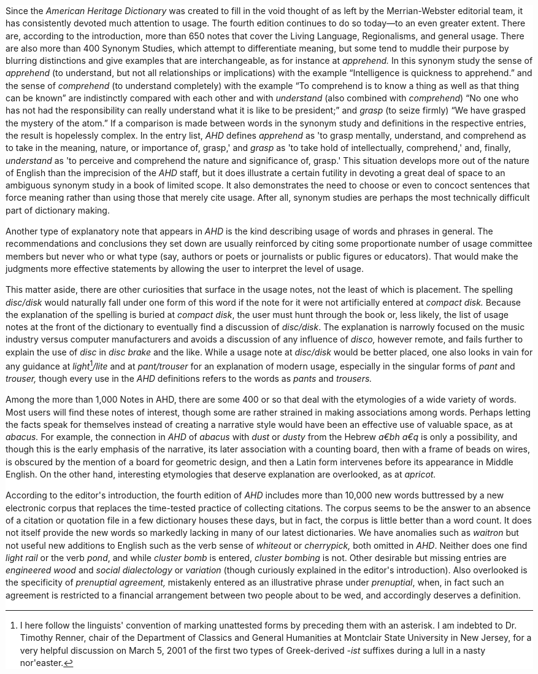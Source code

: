 Since the *American Heritage Dictionary* was created to fill in the void thought of as left by the Merrian-Webster editorial team, it has consistently devoted much attention to usage. The fourth edition continues to do so today—to an even greater extent. There are, according to the introduction, more than 650 notes that cover the Living Language, Regionalisms, and general usage. There are also more than 400 Synonym Studies, which attempt to differentiate meaning, but some tend to muddle their purpose by blurring distinctions and give examples that are interchangeable, as for instance at *apprehend.* In this synonym study the sense of *apprehend* (to understand, but not all relationships or implications) with the example &ldquo;Intelligence is quickness to apprehend.&rdquo; and the sense of *comprehend* (to understand completely) with the example &ldquo;To comprehend is to know a thing as well as that thing can be known&rdquo; are indistinctly compared with each other and with *understand* (also combined with *comprehend*) &ldquo;No one who has not had the responsibility can really understand what it is like to be president;&rdquo; and *grasp* (to seize firmly) &ldquo;We have grasped the mystery of the atom.&rdquo; If a comparison is made between words in the synonym study and definitions in the respective entries, the result is hopelessly complex. In the entry list, *AHD* defines *apprehend* as 'to grasp mentally, understand, and comprehend as to take in the meaning, nature, or importance of, grasp,' and *grasp* as 'to take hold of intellectually, comprehend,' and, finally, *understand* as 'to perceive and comprehend the nature and significance of, grasp.' This situation develops more out of the nature of English than the imprecision of the *AHD* staff, but it does illustrate a certain futility in devoting a great deal of space to an ambiguous synonym study in a book of limited scope. It also demonstrates the need to choose or even to concoct sentences that force meaning rather than using those that merely cite usage. After all, synonym studies are perhaps the most technically difficult part of dictionary making.

Another type of explanatory note that appears in *AHD* is the kind describing usage of words and phrases in general. The recommendations and conclusions they set down are usually reinforced by citing some proportionate number of usage committee members but never who or what type (say, authors or poets or journalists or public figures or educators). That would make the judgments more effective statements by allowing the user to interpret the level of usage. 

This matter aside, there are other curiosities that surface in the usage notes, not the least of which is placement. The spelling *disc/disk* would naturally fall under one form of this word if the note for it were not artificially entered at *compact disk.* Because the explanation of the spelling is buried at *compact disk*, the user must hunt through the book or, less likely, the list of usage notes at the front of the dictionary to eventually find a discussion of *disc/disk*. The explanation is narrowly focused on the music industry versus computer manufacturers and avoids a discussion of any influence of *disco,* however remote, and fails further to explain the use of *disc* in *disc brake* and the like. While a usage note at *disc/disk* would be better placed, one also looks in vain for any guidance at *light*[^2]*/lite* and at *pant/trouser* for an explanation of modern usage, especially in the singular forms of *pant* and *trouser,* though every use in the *AHD* definitions refers to the words as *pants* and *trousers.*

Among the more than 1,000 Notes in AHD, there are some 400 or so that deal with the etymologies of a wide variety of words. Most users will find these notes of interest, though some are rather strained in making associations among words. Perhaps letting the facts speak for themselves instead of creating a narrative style would have been an effective use of valuable space, as at *abacus.* For example, the connection in *AHD* of *abacus* with *dust* or *dusty* from the Hebrew *a€bh* *a€q* is only a possibility, and though this is the early emphasis of the narrative, its later association with a counting board, then with a frame of beads on wires, is obscured by the mention of a board for geometric design, and then a Latin form intervenes before its appearance in Middle English. On the other hand, interesting etymologies that deserve explanation are overlooked, as at *apricot.* 

According to the editor's introduction, the fourth edition of *AHD* includes more than 10,000 new words buttressed by a new electronic corpus that replaces the time-tested practice of collecting citations. The corpus seems to be the answer to an absence of a citation or quotation file in a few dictionary houses these days, but in fact, the corpus is little better than a word count. It does not itself provide the new words so markedly lacking in many of our latest dictionaries. We have anomalies such as *waitron* but not useful new additions to English such as the verb sense of *whiteout* or *cherrypick,* both omitted in *AHD*. Neither does one find *light rail* or the verb *pond*, and while *cluster bomb* is entered, *cluster bombing* is not. Other desirable but missing entries are *engineered wood* and *social dialectology* or *variation* (though curiously explained in the editor's introduction). Also overlooked is the specificity of *prenuptial agreement,* mistakenly entered as an illustrative phrase under *prenuptial*, when, in fact such an agreement is restricted to a financial arrangement between two people about to be wed, and accordingly deserves a definition.


[^1]: I am obliged to classicist Jane Cates for calling my attention to the *NYTBR* letter, and thus for the genesis of this column. The quote is from Federal-period playwright Royall Tyler's *The Contrast*, the third play ever produced in New England, subscribers to whose initial printing included President George Washington (two copies). It is uttered by the foppish valet Jessamy in response to his opposite number, Col. Manly's comic-Yankee aide-de-camp Jonathan, bristling at being called the colonel's &ldquo;servant&rdquo; rather than his &ldquo;waiter.&rdquo;
[^2]: I here follow the linguists' convention of marking unattested forms by preceding them with an asterisk. I am indebted to Dr. Timothy Renner, chair of the Department of Classics and General Humanities at Montclair State University in New Jersey, for a very helpful discussion on March 5, 2001 of the first two types of Greek-derived -*ist* suffixes during a lull in a nasty nor'easter.
[^3]: Seventh-Day Adventism is the lineal sucessor to an apocalyptic cult founded by one William Miller, an American rural mystic whose painstaking biblical analysis concluded that the Second Coming of Jesus would take place sometime during a one-year-period beginning in March of 1843. The movement attracted numerous followers, dubbed the Millerites, not all of whom abandoned the faith when the global catastrophe failed to materialize. For a fascinating hands-on description of a 20th-century end-of-the-world cult and its durability of belief in spite of disconfirming evidence, see Festinger et al.'s controversial sociological study, *When Prophecy Fails* (Harper &amp; Row, 1956). Seventh-Day Adventism continued to thrive, observing a Saturday sabbath, practicing a regimen of temple-of-the-body abstention from coffee, alcohol, tobacco, and other toxins, and running excellent hospitals in several cities and towns such as Brunswick, Maine.
[^4]: Spiritualism enjoyed a robust following in the late 19th century, and although the National Association of Spiritualists was not formed until 1893, local groups were active a generation earlier. Thomas Bassett, in his history of religion in the Green Mountain state, *The Gods of the Hills* (Vermont Historical Society, 2000), states that although believers were &ldquo;sprinkled thinly over the whole state,&rdquo; they had their own newspaper, the *Banner of Light*, which carried the most extensive reports on the Rutland Free Convention of radical reformers (including abolitionists) during the religious revival of 1858. The denomination began holding its own annual statewide conventions after the Civil War, and by 1880 had raised the money to buy Queen City Park in Burlington from the Vermont Central Railroad, which it then managed, according to Bassett, as &ldquo;a sort of camp meeting center,&rdquo; with &ldquo;no-liquor, no-gambling grounds; forenoons free to 'all who wish to express their ideas on any progressive subject'; speakers and séances in the evenings.&rdquo;
[^5]: Unitarianism in the United States began as a liberal movement within the Congregationalists (now, United Church of Christ), resulting in the formation of the American Unitarian Association in 1825; as the name implies, Unitarians do not believe in a triune God and hence reject the notion that Jesus was uniquely God incarnate. Universalism , founded in the 18th century, was so called from the belief that an infinitely merciful God would save all people from damnation (a view covertly held through the years by some members of other churches as well, such as Anglicans Isaac Newton and Lewis Carroll). The two sects formally merged in 1961. The suffix *–(i)an* is a common Latin adjectival ending (e.g. *Roma*, 'Rome' yields *romanus*, 'Roman'), and was pejoratively added to the Latinized form of the Messiah's Greek name to label adherents of the upstart Eastern cult as *Christiani*.
[^6]: Solipsism combines the Latin adjective *solus* ('alone') with the pronoun *ipse* ('oneself'). Greek *hédoné* (etas both) means 'pleasure,' and is related to the adjective *hédys*, 'sweet;' Epicurus has been sold rather short by being dismissed as a mere hedonist, as readers of his surviving writings may see for themselves. (A *Harvard Classics* volume conveniently includes excerpts of his work sandwiched between several of the better-known dialogues of Plato and the *Meditations* of Marcus Aurelius.) Zoroastrianism, the state religion of the Persian empire and its Parthian successors from the 6th century *B.C.* on, was named for Zaruthustra and centered on the worship of Ahura-Mazda, creator of the world, source of light, and the embodiment of good (and as such the opponent of the archdemon of darkness, Ahriman, whose name probably comes from Avestan *anra mainyu*, 'evil spirit'). Gnosticism was an early form of Christianity which promulgated a doctrine of gradations of sacred wisdom (from Greek *gnosis*, 'knowing') and thus for the main-line church uncomfortably close to Greek-style mystery cults like those of Demeter or Orpheus. Catharists (from Greek *katharos*, 'clean, undefiled') combined features of Gnosticism (there were ranks of membership) and Manicheanism (itself owing a good deal to Zoroastrian dualism) in their belief that the universe was embroiled in a conflict between spiritual forces (led by God) and material ones (led by Satan) and that an ascetic life was the path to salvation. The sect, also known in France as the Albigenses, was active in the Middle Ages until ruthlessly suppressed by St. Dominic and his followers in the 15th century. Jansenism, named for the 17th-century Dutch theologian Cornelis Jansen, was a puritan movement within the Roman Catholic Church which denied free will, proclaimed the total depravity of humankind, and embraced predestination. Its adherents included the mathematician Blaise Pascal. Mesmerism took its name from Franz Mesmer, an Austrian physician who discovered that people could be hypnotized. It was also known as animal magnetism and was a source of fascination in parlors and consulting rooms down to the beginning of the 20th century, with such divergent practitioners as the young Sigmund Freud and an even younger Mary Baker Eddy. Ubuism seems to have nothing to do with the title character of *Ubu Roi,* Alfred Jarry's scurrilous burlesque of *Macbeth* which so scandalized Paris during the &ldquo;Banquet Years&rdquo; preceding the first World War. This exotic belief system would be utterly unknown to me save that I chanced to spot a small card with white lettering on a black background, thumbtacked to the wall of a lavatory shared by several units in an old-fashioned apartment house in Cambridge, Massachusetts, in the early 1960s and assuring the reader (in French) that &ldquo;Happiness is not the recompense of Ubuism, but Ubuism itself.—Mutembi.&rdquo; If there is any reader who can possibly shed more light upon this tantalizing clue, I would be most grateful.
[^7]: The stems are respectively from Latin (*ius*/*iuris*, &ldquo;law&rdquo;), Italian (*cartone*, '(fresco) painter's/tapestry-weaver's plan,' the intensifier -*one* being added to *carta*, 'chart, plan, map'), Arabic (*a lute* is from *al 'u*<span class="CharOverride-12">€*d*, the '*u*<span class="CharOverride-12">€*d* being an oud, a stringed instrument with a round belly and a neck, still widely performed upon in the Middle East and northern Africa), Hindi/Urdu (*sitar* is cognate with Greek *kithara,* whence also medieval English *cittern* and modern *guitar*), and Arawak (*canoa*, as the invading Spaniards rendered it, being the name used by natives of the West Indies for their smallest watercraft).
[^8]: The story of how an earth-centered cosmology was supplanted by a sun-centered one is briefly discussed in *The Structure of Scientific Revolutions* (University of Chicago Press, 1962; revised edition 1970) and described in much fuller detail in *The Copernican Revolution* (Harvard University Press, 1961), both by the ground-breaking science historian Thomas Kuhn.
[^9]: While there is no intrinsic stigma attached to this suffix, it's possible that calling a group Brighamites instead of the Church of the Latter-Day Saints, or Gingrichites as opposed to Social Nationalists, may indeed have the effect of robbing those so designated of some of the cachet they might hope for by choosing their own name and having it stick, since it tends to reduce a broader movement to the ideas and charisma of a single eponymous founder. Ned Lud(d) gave his name to the Luddites, who destroyed textile machinery between 1811 and 1816 in a fruitless attempt to hold back the inevitable degradation of the small-craft handworker into the industrial wage slave; Mennonites are evangelical Protestant followers of Menno Simons (1492–1559), many of whom emigrated from Europe to more tolerant Pennsylvania on account of their refusal to swear oaths or join armies. Owenites were 19th-century socialists on the model set by a Welsh admirer of the utopian theories of François Marie Charles Fourier, Robert Owen. Owen's New Lanark mill was an early and moderately successful experiment in social engineering, though its New World imitations, such as Bronson Alcott's Fruitlands and Brook Farm (immortalized satirically in Nathaniel Hawthorne's *Blithedale Romance*), tended to fail ignominiously. (For the Millerites, see note 3.)
[^10]: There is, however, one instance of the second sort of -*ist* turning up in a mineral name: *schist*, the term for any metamorphic rock which cleaves along thin planes, such as mica, from the same Greek verb for 'splitting' which gives us *schism* and *schizophrenia*. But in any case one couldn't very well call it *schite*, at least not in decent company. In this connection Sir John Harington's *Metamorphosis of Ajax* (Richard Field [London], 1596; modern edition ed. by Elizabeth Story Donno, Columbia University Press, 1962) at one point coyly refers to a privy as &ldquo;a shooting place writ with Pythagoras['s] letter,&rdquo; alluding to the Crotona Pythagoreans' use of Greek upsilon (<span class="CharOverride-13">Υ) to symbolize the divergent paths of virtue and vice.
[^11]: Pegmatite, from Greek *pegma/pegmata* ('something that fastens something else together') is a kind of coarse granite typically found as veins shooting through surrounding country rock; lignite, a form of coal which often shows the grain of the original wood (Latin *lignum*) from which it formed, is midway in hardness between bituminous coal (from Latin *bitumen*, 'mineral pitch, asphalt') and anthracite (from Greek *anthrax*, 'coal'). The *hema*- of hematite is from Greek *haima*, meaning 'blood,' as the iron-rich mineral weathers to a reddish earth. Steatite is so called because it feels greasy, *stear* being Greek for 'hard fat' (compare *steatopygia*, 'having (egregiously) fat(-storing) buttocks,' a naturally-selected survival trait among some peoples and manifest from Ice Age Europe in the famous figurine called the Venus of Willendorf). This talc-bearing mineral is more commonly known as soapstone, and was variously used by contractors in the early 1900s for laundry sinks and by hippies in the 1960s for carved objets d'art. Diorite, a hard, black igneus rock with fine crystalline structure, comes from Greek *diorizein*, 'to distinguish,' itself a compound of *dia*-, 'through, apart,' plus *horizein*, 'to define,' the *horizon* being the line which sets off earth from sky; the durability of this stone accounts for the survival of such important archaeological survivals as the 2,750-year-old Code of Hammurabi, which was carved on a diorite pillar surmounted by a bas-relief of the Babylonian king receiving the laws from the hand of Shamash, the god of the sun and of justice.
[^12]: My source for much of this information about the nomenclature of chemistry is the 1962 edition of the perennial *Handbook of Chemistry and Physics*, published by the Chemical Rubber Publishing Company of Cleveland, Ohio, and hence affectionately known to science wonks as the &ldquo;Rubber Bible.&rdquo; Together with the *C.R.C. Tables*, it is the core of any physical science reference shelf.
[^13]: The suffix *-ous* retains its 'full of' connotation in English as well. Its opposite, Latin *-ulus*, 'little' survives almost exclusively in borrowed words such as *miniscule*, but some nouns retain the diminutive suffix *-et(te)*, which is also from (late) Latin via Italian and French, in preference to Germanic *-ling* or *-kin*. So we speak of *suffragettes* (called *suffragists* in England) *baronets* and *coronets*, Victorian-era maidens' *pantalettes*, backwater *hamlets*, *dinette* sets, and *gimlets*—this last being derived (as is *wimble*, which means the same thing) from medieval Dutch *wimmel*, 'auger.' Jane Cates (see note 1) recalls a Manhattan grocery store at 72d street and Broadway called the Superette; she says, concerning its melding of magnifier prefix and diminutive suffix while dispensing with a root word altogether, that &ldquo;it doesn't get any better than that.&rdquo;
[^14]: *Ha*c‡*ek* is the diminutive of Czech *hak*, meaning &ldquo;little hook;&rdquo; it's the sign shaped like an inverted French circumflex accent (‡) which is placed over a letter to indicate a different pronunciation from the same letter without it. How to sound C has been a problem since republican Rome (where it was pronounced like K but also used in place of G in *Cn*. as the abbreviation for *Gnaeus*), and its phonetic adventures throughout the European languages would fill a whole column on their own.